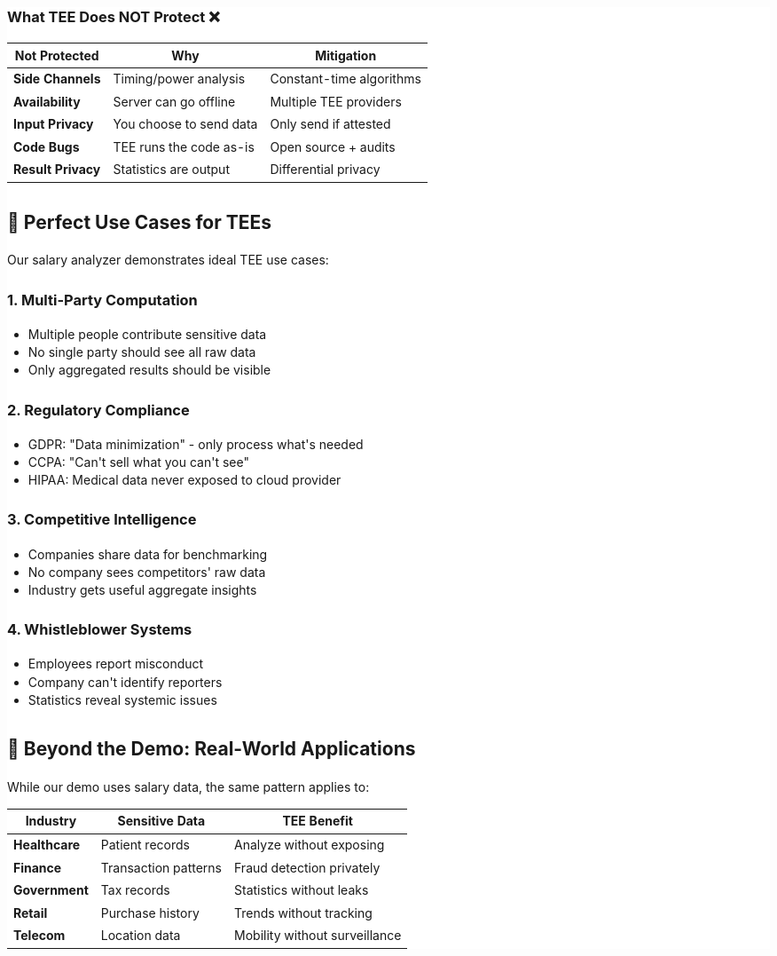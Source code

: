 ### What TEE Does NOT Protect ❌

| Not Protected | Why | Mitigation |
|---------------|-----|------------|
| **Side Channels** | Timing/power analysis | Constant-time algorithms |
| **Availability** | Server can go offline | Multiple TEE providers |
| **Input Privacy** | You choose to send data | Only send if attested |
| **Code Bugs** | TEE runs the code as-is | Open source + audits |
| **Result Privacy** | Statistics are output | Differential privacy |

## 🎯 Perfect Use Cases for TEEs

Our salary analyzer demonstrates ideal TEE use cases:

### 1. **Multi-Party Computation**
- Multiple people contribute sensitive data
- No single party should see all raw data
- Only aggregated results should be visible

### 2. **Regulatory Compliance**
- GDPR: "Data minimization" - only process what's needed
- CCPA: "Can't sell what you can't see"
- HIPAA: Medical data never exposed to cloud provider

### 3. **Competitive Intelligence**
- Companies share data for benchmarking
- No company sees competitors' raw data
- Industry gets useful aggregate insights

### 4. **Whistleblower Systems**
- Employees report misconduct
- Company can't identify reporters
- Statistics reveal systemic issues

## 🚀 Beyond the Demo: Real-World Applications

While our demo uses salary data, the same pattern applies to:

| Industry | Sensitive Data | TEE Benefit |
|----------|---------------|-------------|
| **Healthcare** | Patient records | Analyze without exposing |
| **Finance** | Transaction patterns | Fraud detection privately |
| **Government** | Tax records | Statistics without leaks |
| **Retail** | Purchase history | Trends without tracking |
| **Telecom** | Location data | Mobility without surveillance |
